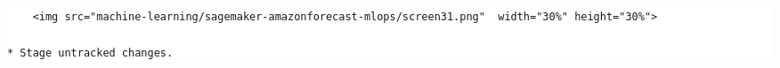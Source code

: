         <img src="machine-learning/sagemaker-amazonforecast-mlops/screen31.png"  width="30%" height="30%"> 
    
    * Stage untracked changes.
